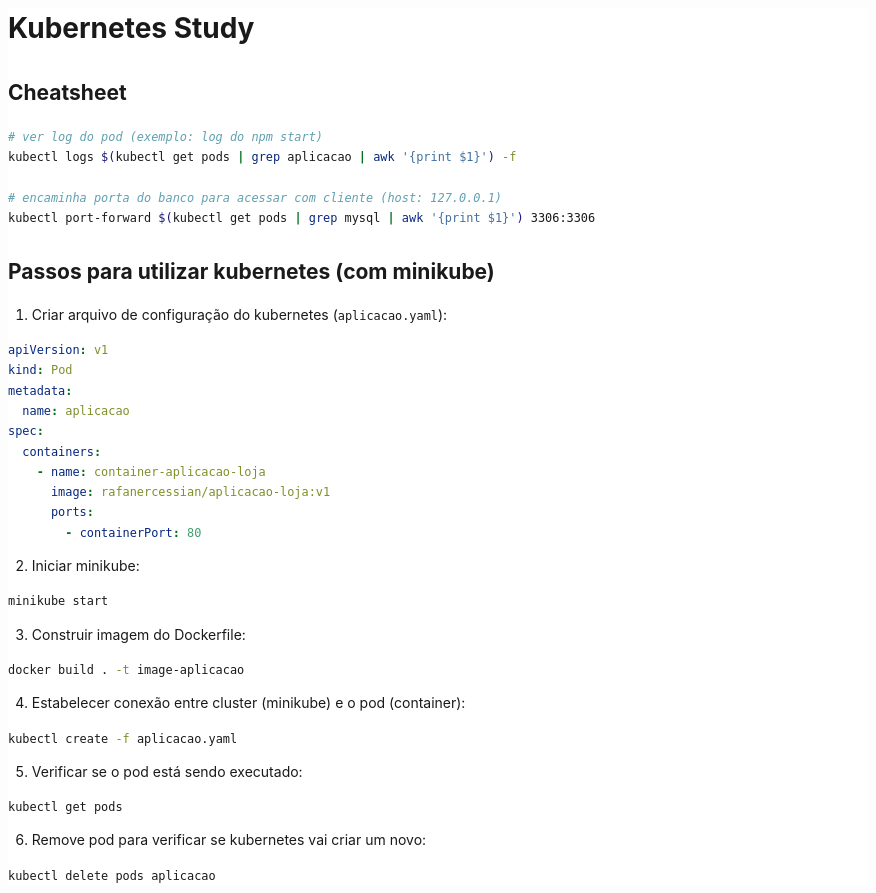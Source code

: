 # Kubernetes Study

## Cheatsheet

```bash
# ver log do pod (exemplo: log do npm start)
kubectl logs $(kubectl get pods | grep aplicacao | awk '{print $1}') -f

# encaminha porta do banco para acessar com cliente (host: 127.0.0.1)
kubectl port-forward $(kubectl get pods | grep mysql | awk '{print $1}') 3306:3306
```

## Passos para utilizar kubernetes (com minikube)

1. Criar arquivo de configuração do kubernetes (`aplicacao.yaml`):

```yaml
apiVersion: v1
kind: Pod
metadata:
  name: aplicacao
spec:
  containers:
    - name: container-aplicacao-loja
      image: rafanercessian/aplicacao-loja:v1
      ports:
        - containerPort: 80
```

2. Iniciar minikube:

```bash
minikube start
```

3. Construir imagem do Dockerfile:

```bash
docker build . -t image-aplicacao
```

4. Estabelecer conexão entre cluster (minikube) e o pod (container):

```bash
kubectl create -f aplicacao.yaml
```

5. Verificar se o pod está sendo executado:

```bash
kubectl get pods
```

6. Remove pod para verificar se kubernetes vai criar um novo:

```bash
kubectl delete pods aplicacao
```
